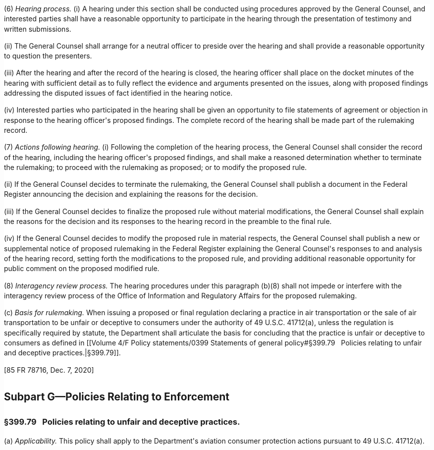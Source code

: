 \(6\) *Hearing process.* (i) A hearing under this section shall be conducted using procedures approved by the General Counsel, and interested parties shall have a reasonable opportunity to participate in the hearing through the presentation of testimony and written submissions.

\(ii\) The General Counsel shall arrange for a neutral officer to preside over the hearing and shall provide a reasonable opportunity to question the presenters.

\(iii\) After the hearing and after the record of the hearing is closed, the hearing officer shall place on the docket minutes of the hearing with sufficient detail as to fully reflect the evidence and arguments presented on the issues, along with proposed findings addressing the disputed issues of fact identified in the hearing notice.

\(iv\) Interested parties who participated in the hearing shall be given an opportunity to file statements of agreement or objection in response to the hearing officer's proposed findings. The complete record of the hearing shall be made part of the rulemaking record.

\(7\) *Actions following hearing.* (i) Following the completion of the hearing process, the General Counsel shall consider the record of the hearing, including the hearing officer's proposed findings, and shall make a reasoned determination whether to terminate the rulemaking; to proceed with the rulemaking as proposed; or to modify the proposed rule.

\(ii\) If the General Counsel decides to terminate the rulemaking, the General Counsel shall publish a document in the Federal Register announcing the decision and explaining the reasons for the decision.

\(iii\) If the General Counsel decides to finalize the proposed rule without material modifications, the General Counsel shall explain the reasons for the decision and its responses to the hearing record in the preamble to the final rule.

\(iv\) If the General Counsel decides to modify the proposed rule in material respects, the General Counsel shall publish a new or supplemental notice of proposed rulemaking in the Federal Register explaining the General Counsel's responses to and analysis of the hearing record, setting forth the modifications to the proposed rule, and providing additional reasonable opportunity for public comment on the proposed modified rule.

\(8\) *Interagency review process.* The hearing procedures under this paragraph (b)(8) shall not impede or interfere with the interagency review process of the Office of Information and Regulatory Affairs for the proposed rulemaking.

\(c\) *Basis for rulemaking.* When issuing a proposed or final regulation declaring a practice in air transportation or the sale of air transportation to be unfair or deceptive to consumers under the authority of 49 U.S.C. 41712(a), unless the regulation is specifically required by statute, the Department shall articulate the basis for concluding that the practice is unfair or deceptive to consumers as defined in [[Volume 4/F Policy statements/0399 Statements of general policy#§399.79   Policies relating to unfair and deceptive practices.|§399.79]].

\[85 FR 78716, Dec. 7, 2020\]

## Subpart G—Policies Relating to Enforcement

### §399.79   Policies relating to unfair and deceptive practices.

\(a\) *Applicability.* This policy shall apply to the Department's aviation consumer protection actions pursuant to 49 U.S.C. 41712(a).

